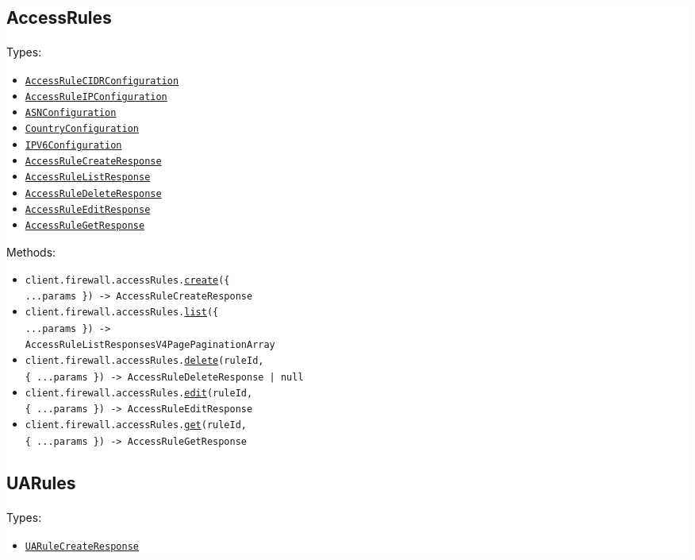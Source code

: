 ## AccessRules

Types:

- <code><a href="./src/resources/firewall/access-rules.ts">AccessRuleCIDRConfiguration</a></code>
- <code><a href="./src/resources/firewall/access-rules.ts">AccessRuleIPConfiguration</a></code>
- <code><a href="./src/resources/firewall/access-rules.ts">ASNConfiguration</a></code>
- <code><a href="./src/resources/firewall/access-rules.ts">CountryConfiguration</a></code>
- <code><a href="./src/resources/firewall/access-rules.ts">IPV6Configuration</a></code>
- <code><a href="./src/resources/firewall/access-rules.ts">AccessRuleCreateResponse</a></code>
- <code><a href="./src/resources/firewall/access-rules.ts">AccessRuleListResponse</a></code>
- <code><a href="./src/resources/firewall/access-rules.ts">AccessRuleDeleteResponse</a></code>
- <code><a href="./src/resources/firewall/access-rules.ts">AccessRuleEditResponse</a></code>
- <code><a href="./src/resources/firewall/access-rules.ts">AccessRuleGetResponse</a></code>

Methods:

- <code title="post /{accounts_or_zones}/{account_or_zone_id}/firewall/access_rules/rules">client.firewall.accessRules.<a href="./src/resources/firewall/access-rules.ts">create</a>({ ...params }) -> AccessRuleCreateResponse</code>
- <code title="get /{accounts_or_zones}/{account_or_zone_id}/firewall/access_rules/rules">client.firewall.accessRules.<a href="./src/resources/firewall/access-rules.ts">list</a>({ ...params }) -> AccessRuleListResponsesV4PagePaginationArray</code>
- <code title="delete /{accounts_or_zones}/{account_or_zone_id}/firewall/access_rules/rules/{rule_id}">client.firewall.accessRules.<a href="./src/resources/firewall/access-rules.ts">delete</a>(ruleId, { ...params }) -> AccessRuleDeleteResponse | null</code>
- <code title="patch /{accounts_or_zones}/{account_or_zone_id}/firewall/access_rules/rules/{rule_id}">client.firewall.accessRules.<a href="./src/resources/firewall/access-rules.ts">edit</a>(ruleId, { ...params }) -> AccessRuleEditResponse</code>
- <code title="get /{accounts_or_zones}/{account_or_zone_id}/firewall/access_rules/rules/{rule_id}">client.firewall.accessRules.<a href="./src/resources/firewall/access-rules.ts">get</a>(ruleId, { ...params }) -> AccessRuleGetResponse</code>

## UARules

Types:

- <code><a href="./src/resources/firewall/ua-rules.ts">UARuleCreateResponse</a></code>
